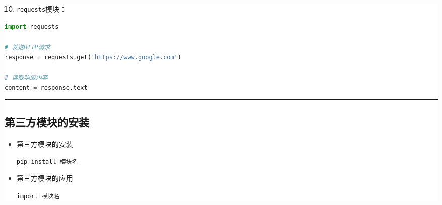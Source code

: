 10. `requests`模块：

```python
import requests

# 发送HTTP请求
response = requests.get('https://www.google.com')

# 读取响应内容
content = response.text
```



---

## 第三方模块的安装

* 第三方模块的安装

  `pip install 模块名`

* 第三方模块的应用

  `import 模块名`

